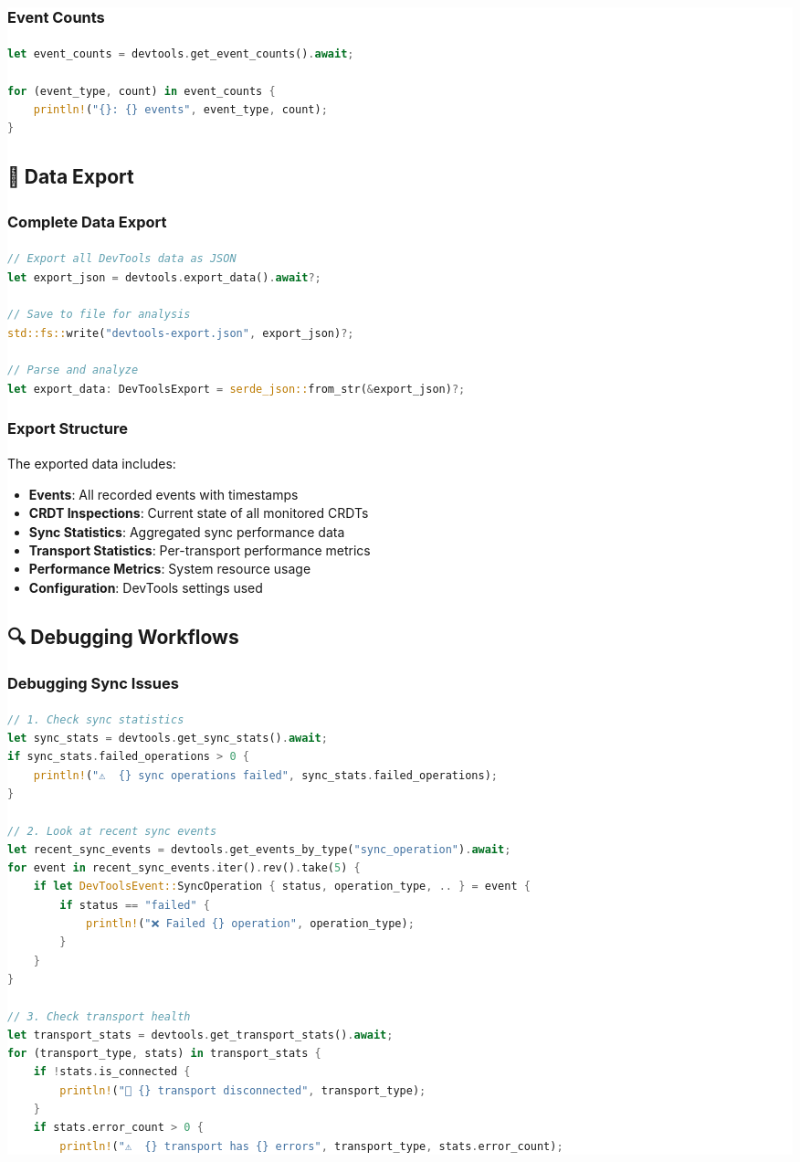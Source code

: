 ### Event Counts

```rust
let event_counts = devtools.get_event_counts().await;

for (event_type, count) in event_counts {
    println!("{}: {} events", event_type, count);
}
```

## 💾 Data Export

### Complete Data Export

```rust
// Export all DevTools data as JSON
let export_json = devtools.export_data().await?;

// Save to file for analysis
std::fs::write("devtools-export.json", export_json)?;

// Parse and analyze
let export_data: DevToolsExport = serde_json::from_str(&export_json)?;
```

### Export Structure

The exported data includes:
- **Events**: All recorded events with timestamps
- **CRDT Inspections**: Current state of all monitored CRDTs
- **Sync Statistics**: Aggregated sync performance data
- **Transport Statistics**: Per-transport performance metrics
- **Performance Metrics**: System resource usage
- **Configuration**: DevTools settings used

## 🔍 Debugging Workflows

### Debugging Sync Issues

```rust
// 1. Check sync statistics
let sync_stats = devtools.get_sync_stats().await;
if sync_stats.failed_operations > 0 {
    println!("⚠️  {} sync operations failed", sync_stats.failed_operations);
}

// 2. Look at recent sync events
let recent_sync_events = devtools.get_events_by_type("sync_operation").await;
for event in recent_sync_events.iter().rev().take(5) {
    if let DevToolsEvent::SyncOperation { status, operation_type, .. } = event {
        if status == "failed" {
            println!("❌ Failed {} operation", operation_type);
        }
    }
}

// 3. Check transport health
let transport_stats = devtools.get_transport_stats().await;
for (transport_type, stats) in transport_stats {
    if !stats.is_connected {
        println!("🔌 {} transport disconnected", transport_type);
    }
    if stats.error_count > 0 {
        println!("⚠️  {} transport has {} errors", transport_type, stats.error_count);
```
